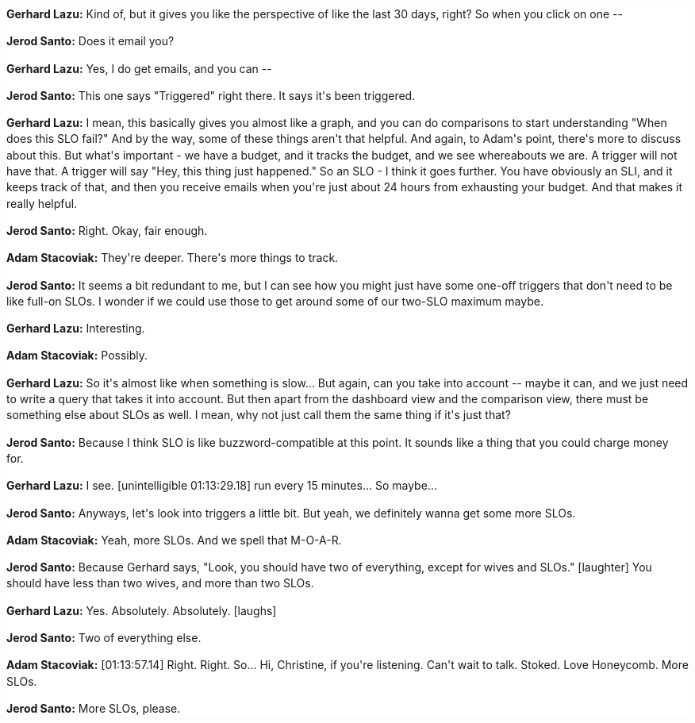**Gerhard Lazu:** Kind of, but it gives you like the perspective of like the last 30 days, right? So when you click on one --

**Jerod Santo:** Does it email you?

**Gerhard Lazu:** Yes, I do get emails, and you can --

**Jerod Santo:** This one says "Triggered" right there. It says it's been triggered.

**Gerhard Lazu:** I mean, this basically gives you almost like a graph, and you can do comparisons to start understanding "When does this SLO fail?" And by the way, some of these things aren't that helpful. And again, to Adam's point, there's more to discuss about this. But what's important - we have a budget, and it tracks the budget, and we see whereabouts we are. A trigger will not have that. A trigger will say "Hey, this thing just happened." So an SLO - I think it goes further. You have obviously an SLI, and it keeps track of that, and then you receive emails when you're just about 24 hours from exhausting your budget. And that makes it really helpful.

**Jerod Santo:** Right. Okay, fair enough.

**Adam Stacoviak:** They're deeper. There's more things to track.

**Jerod Santo:** It seems a bit redundant to me, but I can see how you might just have some one-off triggers that don't need to be like full-on SLOs. I wonder if we could use those to get around some of our two-SLO maximum maybe.

**Gerhard Lazu:** Interesting.

**Adam Stacoviak:** Possibly.

**Gerhard Lazu:** So it's almost like when something is slow... But again, can you take into account -- maybe it can, and we just need to write a query that takes it into account. But then apart from the dashboard view and the comparison view, there must be something else about SLOs as well. I mean, why not just call them the same thing if it's just that?

**Jerod Santo:** Because I think SLO is like buzzword-compatible at this point. It sounds like a thing that you could charge money for.

**Gerhard Lazu:** I see. \[unintelligible 01:13:29.18\] run every 15 minutes... So maybe...

**Jerod Santo:** Anyways, let's look into triggers a little bit. But yeah, we definitely wanna get some more SLOs.

**Adam Stacoviak:** Yeah, more SLOs. And we spell that M-O-A-R.

**Jerod Santo:** Because Gerhard says, "Look, you should have two of everything, except for wives and SLOs." \[laughter\] You should have less than two wives, and more than two SLOs.

**Gerhard Lazu:** Yes. Absolutely. Absolutely. \[laughs\]

**Jerod Santo:** Two of everything else.

**Adam Stacoviak:** \[01:13:57.14\] Right. Right. So... Hi, Christine, if you're listening. Can't wait to talk. Stoked. Love Honeycomb. More SLOs.

**Jerod Santo:** More SLOs, please.
